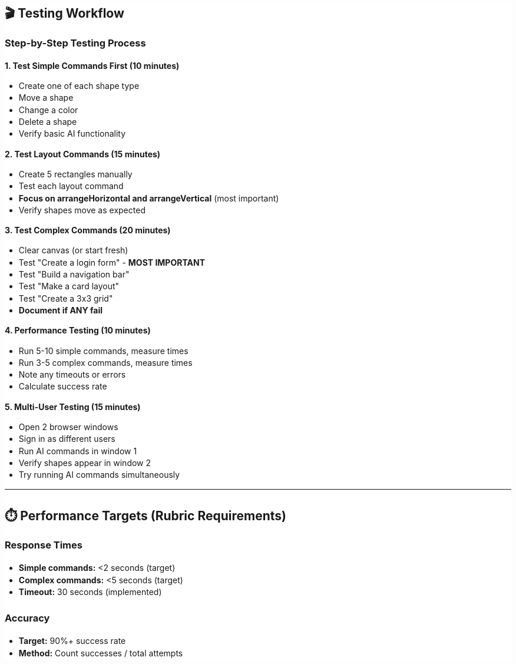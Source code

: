 ## 🎬 Testing Workflow

### Step-by-Step Testing Process

**1. Test Simple Commands First (10 minutes)**
- Create one of each shape type
- Move a shape
- Change a color
- Delete a shape
- Verify basic AI functionality

**2. Test Layout Commands (15 minutes)**
- Create 5 rectangles manually
- Test each layout command
- **Focus on arrangeHorizontal and arrangeVertical** (most important)
- Verify shapes move as expected

**3. Test Complex Commands (20 minutes)**
- Clear canvas (or start fresh)
- Test "Create a login form" - **MOST IMPORTANT**
- Test "Build a navigation bar"
- Test "Make a card layout"
- Test "Create a 3x3 grid"
- **Document if ANY fail**

**4. Performance Testing (10 minutes)**
- Run 5-10 simple commands, measure times
- Run 3-5 complex commands, measure times
- Note any timeouts or errors
- Calculate success rate

**5. Multi-User Testing (15 minutes)**
- Open 2 browser windows
- Sign in as different users
- Run AI commands in window 1
- Verify shapes appear in window 2
- Try running AI commands simultaneously

---

## ⏱️ Performance Targets (Rubric Requirements)

### Response Times
- **Simple commands:** <2 seconds (target)
- **Complex commands:** <5 seconds (target)
- **Timeout:** 30 seconds (implemented)

### Accuracy
- **Target:** 90%+ success rate
- **Method:** Count successes / total attempts

